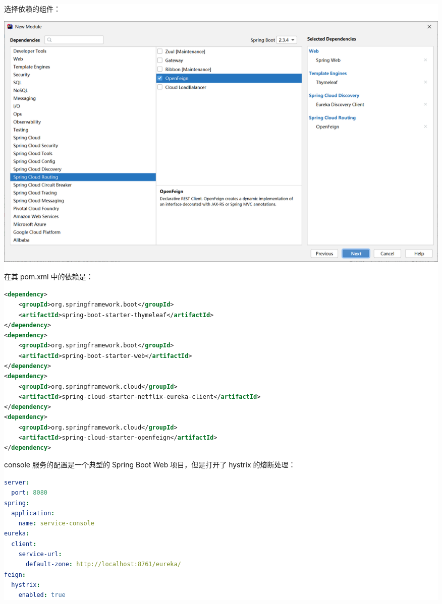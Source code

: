 选择依赖的组件：

![image-20201029015725627](./images/image-20201029015725627.png)

在其 pom.xml 中的依赖是：

```xml
<dependency>
    <groupId>org.springframework.boot</groupId>
    <artifactId>spring-boot-starter-thymeleaf</artifactId>
</dependency>
<dependency>
    <groupId>org.springframework.boot</groupId>
    <artifactId>spring-boot-starter-web</artifactId>
</dependency>
<dependency>
    <groupId>org.springframework.cloud</groupId>
    <artifactId>spring-cloud-starter-netflix-eureka-client</artifactId>
</dependency>
<dependency>
    <groupId>org.springframework.cloud</groupId>
    <artifactId>spring-cloud-starter-openfeign</artifactId>
</dependency>
```

console 服务的配置是一个典型的 Spring Boot Web 项目，但是打开了 hystrix 的熔断处理：

```yaml
server:
  port: 8080
spring:
  application:
    name: service-console
eureka:
  client:
    service-url:
      default-zone: http://localhost:8761/eureka/
feign:
  hystrix:
    enabled: true
```

